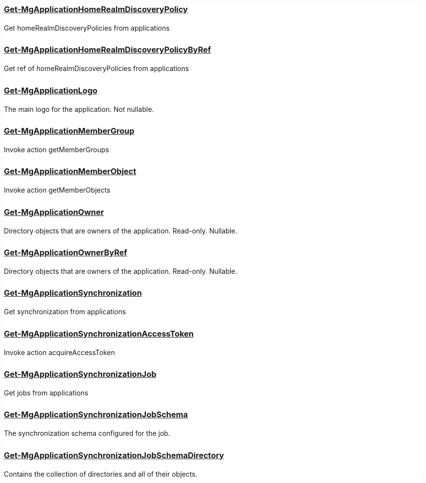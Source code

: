 ### [Get-MgApplicationHomeRealmDiscoveryPolicy](Get-MgApplicationHomeRealmDiscoveryPolicy.md)
Get homeRealmDiscoveryPolicies from applications

### [Get-MgApplicationHomeRealmDiscoveryPolicyByRef](Get-MgApplicationHomeRealmDiscoveryPolicyByRef.md)
Get ref of homeRealmDiscoveryPolicies from applications

### [Get-MgApplicationLogo](Get-MgApplicationLogo.md)
The main logo for the application.
Not nullable.

### [Get-MgApplicationMemberGroup](Get-MgApplicationMemberGroup.md)
Invoke action getMemberGroups

### [Get-MgApplicationMemberObject](Get-MgApplicationMemberObject.md)
Invoke action getMemberObjects

### [Get-MgApplicationOwner](Get-MgApplicationOwner.md)
Directory objects that are owners of the application.
Read-only.
Nullable.

### [Get-MgApplicationOwnerByRef](Get-MgApplicationOwnerByRef.md)
Directory objects that are owners of the application.
Read-only.
Nullable.

### [Get-MgApplicationSynchronization](Get-MgApplicationSynchronization.md)
Get synchronization from applications

### [Get-MgApplicationSynchronizationAccessToken](Get-MgApplicationSynchronizationAccessToken.md)
Invoke action acquireAccessToken

### [Get-MgApplicationSynchronizationJob](Get-MgApplicationSynchronizationJob.md)
Get jobs from applications

### [Get-MgApplicationSynchronizationJobSchema](Get-MgApplicationSynchronizationJobSchema.md)
The synchronization schema configured for the job.

### [Get-MgApplicationSynchronizationJobSchemaDirectory](Get-MgApplicationSynchronizationJobSchemaDirectory.md)
Contains the collection of directories and all of their objects.
